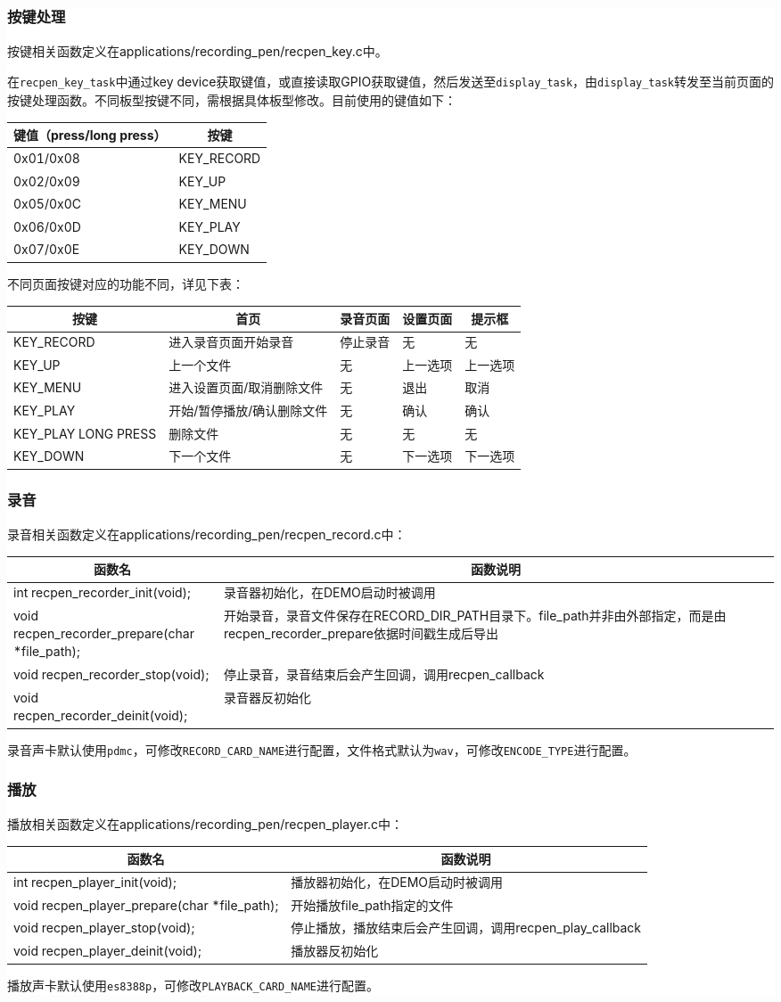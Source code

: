 ### 按键处理

按键相关函数定义在applications/recording_pen/recpen_key.c中。

在`recpen_key_task`中通过key device获取键值，或直接读取GPIO获取键值，然后发送至`display_task`，由`display_task`转发至当前页面的按键处理函数。不同板型按键不同，需根据具体板型修改。目前使用的键值如下：

| 键值（press/long press） | 按键       |
| ------------------------ | ---------- |
| 0x01/0x08                | KEY_RECORD |
| 0x02/0x09                | KEY_UP     |
| 0x05/0x0C                | KEY_MENU   |
| 0x06/0x0D                | KEY_PLAY   |
| 0x07/0x0E                | KEY_DOWN   |

不同页面按键对应的功能不同，详见下表：

| 按键                  | 首页                       | 录音页面 | 设置页面 | 提示框   |
| --------------------- | -------------------------- | -------- | -------- | -------- |
| KEY_RECORD            | 进入录音页面开始录音       | 停止录音 | 无       | 无       |
| KEY_UP                | 上一个文件                 | 无       | 上一选项 | 上一选项 |
| KEY_MENU              | 进入设置页面/取消删除文件  | 无       | 退出     | 取消     |
| KEY_PLAY              | 开始/暂停播放/确认删除文件 | 无       | 确认     | 确认     |
| KEY_PLAY LONG PRESS   | 删除文件                   | 无       | 无       | 无       |
| KEY_DOWN              | 下一个文件                 | 无       | 下一选项 | 下一选项 |

### 录音

录音相关函数定义在applications/recording_pen/recpen_record.c中：

| 函数名                                         | 函数说明                                                     |
| ---------------------------------------------- | ------------------------------------------------------------ |
| int recpen_recorder_init(void);                | 录音器初始化，在DEMO启动时被调用                             |
| void recpen_recorder_prepare(char *file_path); | 开始录音，录音文件保存在RECORD_DIR_PATH目录下。file_path并非由外部指定，而是由recpen_recorder_prepare依据时间戳生成后导出 |
| void recpen_recorder_stop(void);               | 停止录音，录音结束后会产生回调，调用recpen_callback          |
| void recpen_recorder_deinit(void);             | 录音器反初始化                                               |

录音声卡默认使用`pdmc`，可修改`RECORD_CARD_NAME`进行配置，文件格式默认为`wav`，可修改`ENCODE_TYPE`进行配置。

### 播放

播放相关函数定义在applications/recording_pen/recpen_player.c中：

| 函数名                                       | 函数说明                                                 |
| -------------------------------------------- | -------------------------------------------------------- |
| int recpen_player_init(void);                | 播放器初始化，在DEMO启动时被调用                         |
| void recpen_player_prepare(char *file_path); | 开始播放file_path指定的文件                              |
| void recpen_player_stop(void);               | 停止播放，播放结束后会产生回调，调用recpen_play_callback |
| void recpen_player_deinit(void);             | 播放器反初始化                                           |

播放声卡默认使用`es8388p`，可修改`PLAYBACK_CARD_NAME`进行配置。
